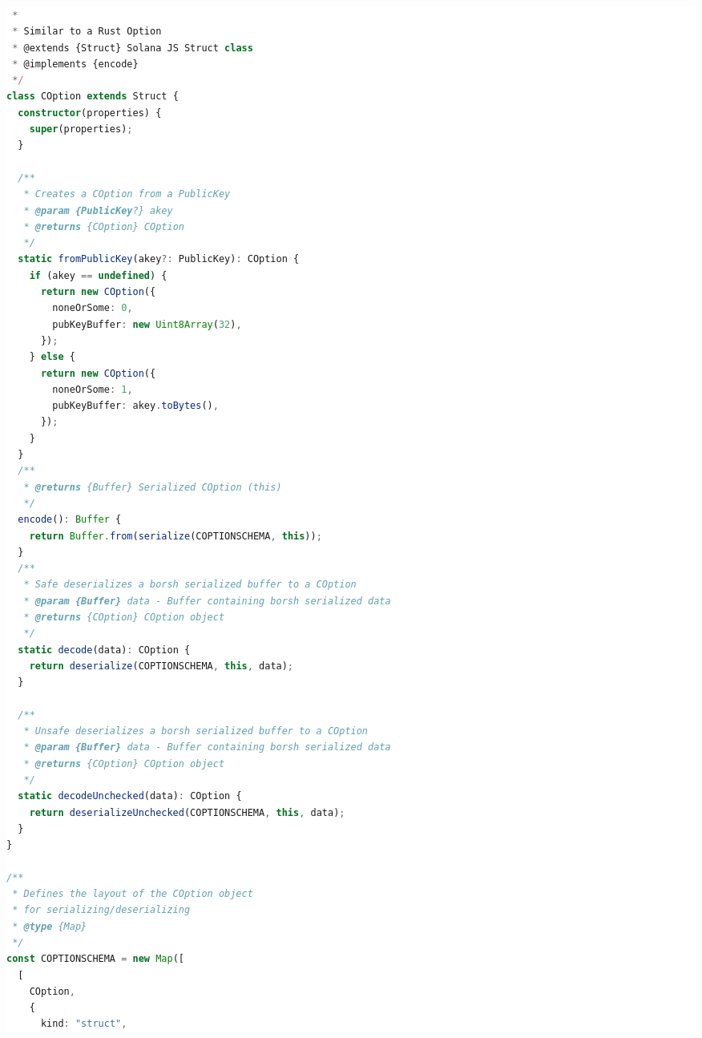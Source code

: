 ```ts
 *
 * Similar to a Rust Option
 * @extends {Struct} Solana JS Struct class
 * @implements {encode}
 */
class COption extends Struct {
  constructor(properties) {
    super(properties);
  }

  /**
   * Creates a COption from a PublicKey
   * @param {PublicKey?} akey
   * @returns {COption} COption
   */
  static fromPublicKey(akey?: PublicKey): COption {
    if (akey == undefined) {
      return new COption({
        noneOrSome: 0,
        pubKeyBuffer: new Uint8Array(32),
      });
    } else {
      return new COption({
        noneOrSome: 1,
        pubKeyBuffer: akey.toBytes(),
      });
    }
  }
  /**
   * @returns {Buffer} Serialized COption (this)
   */
  encode(): Buffer {
    return Buffer.from(serialize(COPTIONSCHEMA, this));
  }
  /**
   * Safe deserializes a borsh serialized buffer to a COption
   * @param {Buffer} data - Buffer containing borsh serialized data
   * @returns {COption} COption object
   */
  static decode(data): COption {
    return deserialize(COPTIONSCHEMA, this, data);
  }

  /**
   * Unsafe deserializes a borsh serialized buffer to a COption
   * @param {Buffer} data - Buffer containing borsh serialized data
   * @returns {COption} COption object
   */
  static decodeUnchecked(data): COption {
    return deserializeUnchecked(COPTIONSCHEMA, this, data);
  }
}

/**
 * Defines the layout of the COption object
 * for serializing/deserializing
 * @type {Map}
 */
const COPTIONSCHEMA = new Map([
  [
    COption,
    {
      kind: "struct",
```